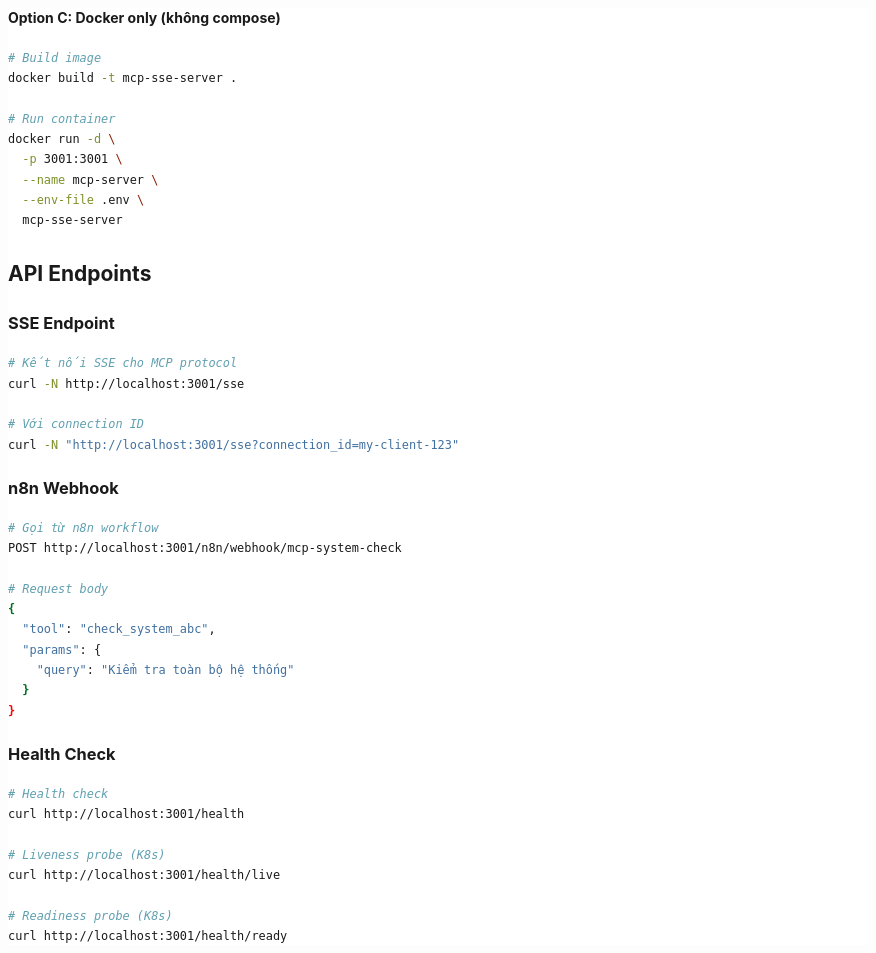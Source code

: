 #### Option C: Docker only (không compose)

```bash
# Build image
docker build -t mcp-sse-server .

# Run container
docker run -d \
  -p 3001:3001 \
  --name mcp-server \
  --env-file .env \
  mcp-sse-server
```

## API Endpoints

### SSE Endpoint

```bash
# Kết nối SSE cho MCP protocol
curl -N http://localhost:3001/sse

# Với connection ID
curl -N "http://localhost:3001/sse?connection_id=my-client-123"
```

### n8n Webhook

```bash
# Gọi từ n8n workflow
POST http://localhost:3001/n8n/webhook/mcp-system-check

# Request body
{
  "tool": "check_system_abc",
  "params": {
    "query": "Kiểm tra toàn bộ hệ thống"
  }
}
```

### Health Check

```bash
# Health check
curl http://localhost:3001/health

# Liveness probe (K8s)
curl http://localhost:3001/health/live

# Readiness probe (K8s)
curl http://localhost:3001/health/ready
```
